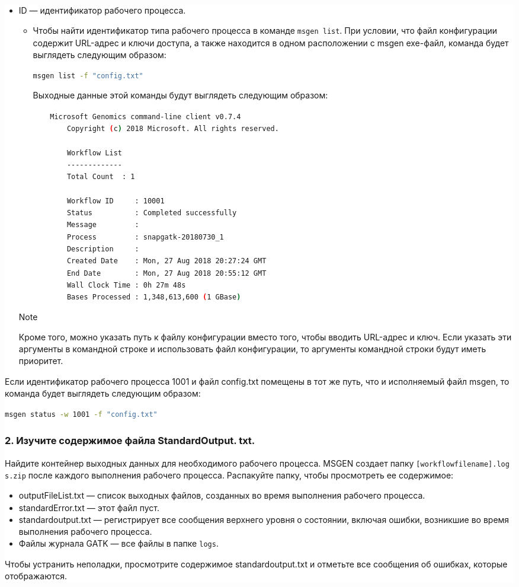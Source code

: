   
* ID — идентификатор рабочего процесса.
    * Чтобы найти идентификатор типа рабочего процесса в команде `msgen list`. При условии, что файл конфигурации содержит URL-адрес и ключи доступа, а также находится в одном расположении с msgen exe-файл, команда будет выглядеть следующим образом: 
        
        ```bash
        msgen list -f "config.txt"
        ```
        Выходные данные этой команды будут выглядеть следующим образом:
        
        ```bash
            Microsoft Genomics command-line client v0.7.4
                Copyright (c) 2018 Microsoft. All rights reserved.
                
                Workflow List
                -------------
                Total Count  : 1
                
                Workflow ID     : 10001
                Status          : Completed successfully
                Message         :
                Process         : snapgatk-20180730_1
                Description     :
                Created Date    : Mon, 27 Aug 2018 20:27:24 GMT
                End Date        : Mon, 27 Aug 2018 20:55:12 GMT
                Wall Clock Time : 0h 27m 48s
                Bases Processed : 1,348,613,600 (1 GBase)
        ```

  > [!NOTE]
  >  Кроме того, можно указать путь к файлу конфигурации вместо того, чтобы вводить URL-адрес и ключ. Если указать эти аргументы в командной строке и использовать файл конфигурации, то аргументы командной строки будут иметь приоритет.  

Если идентификатор рабочего процесса 1001 и файл config.txt помещены в тот же путь, что и исполняемый файл msgen, то команда будет выглядеть следующим образом:

```bash
msgen status -w 1001 -f "config.txt"
```

### <a name="2--examine-the-contents-of-standardoutputtxt"></a>2. Изучите содержимое файла StandardOutput. txt. 
Найдите контейнер выходных данных для необходимого рабочего процесса. MSGEN создает папку `[workflowfilename].logs.zip` после каждого выполнения рабочего процесса. Распакуйте папку, чтобы просмотреть ее содержимое:

* outputFileList.txt — список выходных файлов, созданных во время выполнения рабочего процесса.
* standardError.txt — этот файл пуст.
* standardoutput.txt — регистрирует все сообщения верхнего уровня о состоянии, включая ошибки, возникшие во время выполнения рабочего процесса.
* Файлы журнала GATK — все файлы в папке `logs`.

Чтобы устранить неполадки, просмотрите содержимое standardoutput.txt и отметьте все сообщения об ошибках, которые отображаются.

